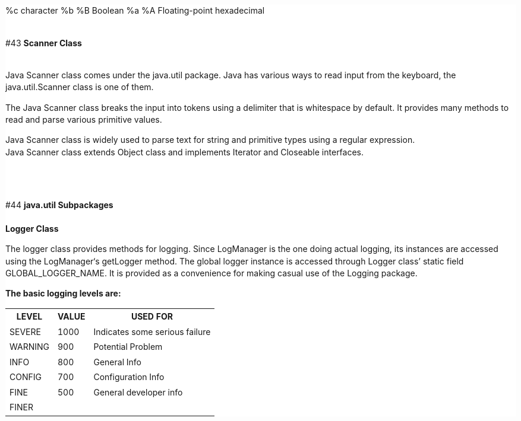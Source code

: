 <td>%c</td>
<td>character</td>
</tr>
<tr>
<td>%b %B</td>
<td>Boolean</td>
</tr>
<tr>
<td>%a %A</td>
<td>Floating-point hexadecimal</td>
</tr>
</table><br><br>

#43 <b>Scanner Class</b><br><br>
<p>Java Scanner class comes under the java.util package. Java has various ways to read input from the keyboard, the java.util.Scanner class is one of them.</p>
<p>The Java Scanner class breaks the input into tokens using a delimiter that is whitespace by default. It provides many methods to read and parse various primitive values.</p>
<p>Java Scanner class is widely used to parse text for string and primitive types using a regular expression.<br>
Java Scanner class extends Object class and implements Iterator and Closeable interfaces.</p><br><br>

#44 <b>java.util Subpackages</b><br><br>
<b>Logger Class</b><br>
<p>The logger class provides methods for logging. Since LogManager is the one doing actual logging, its instances are accessed using the LogManager‘s getLogger method.
The global logger instance is accessed through Logger class’ static field GLOBAL_LOGGER_NAME. It is provided as a convenience for making casual use of the Logging package.</p>
<b>The basic logging levels are:</b><br>
<table width="style:100%">
<tr>
<th>
<b>LEVEL</b></th>
<th><b>VALUE</b></th>
<th><b>USED FOR</b></th>
</tr>
<tr>
<td>SEVERE</td>
<td>1000</td>
<td>Indicates some serious failure</td>
</tr>
<tr>
<td>WARNING</td>
<td>900</td>
<td>	Potential Problem</td>
</tr>
<tr>
<td>INFO</td>
<td>800</td>
<td>General Info</td>
</tr>
<tr>
<td>CONFIG</td>
<td>700</td>
<td>Configuration Info</td>
</tr>
<tr>
<td>FINE</td>
<td>500</td>
<td>General developer info</td>
</tr>
<tr>
<td>FINER</td>
